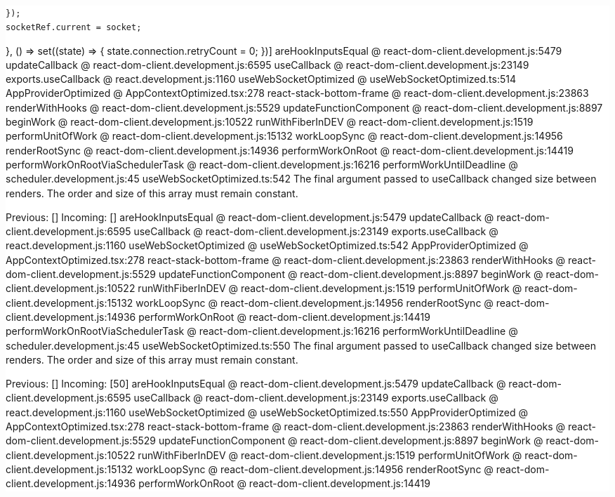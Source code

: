     });
    socketRef.current = socket;
  }, () => set((state) => {
      state.connection.retryCount = 0;
    })]
areHookInputsEqual @ react-dom-client.development.js:5479
updateCallback @ react-dom-client.development.js:6595
useCallback @ react-dom-client.development.js:23149
exports.useCallback @ react.development.js:1160
useWebSocketOptimized @ useWebSocketOptimized.ts:514
AppProviderOptimized @ AppContextOptimized.tsx:278
react-stack-bottom-frame @ react-dom-client.development.js:23863
renderWithHooks @ react-dom-client.development.js:5529
updateFunctionComponent @ react-dom-client.development.js:8897
beginWork @ react-dom-client.development.js:10522
runWithFiberInDEV @ react-dom-client.development.js:1519
performUnitOfWork @ react-dom-client.development.js:15132
workLoopSync @ react-dom-client.development.js:14956
renderRootSync @ react-dom-client.development.js:14936
performWorkOnRoot @ react-dom-client.development.js:14419
performWorkOnRootViaSchedulerTask @ react-dom-client.development.js:16216
performWorkUntilDeadline @ scheduler.development.js:45
useWebSocketOptimized.ts:542 The final argument passed to useCallback changed size between renders. The order and size of this array must remain constant.

Previous: []
Incoming: []
areHookInputsEqual @ react-dom-client.development.js:5479
updateCallback @ react-dom-client.development.js:6595
useCallback @ react-dom-client.development.js:23149
exports.useCallback @ react.development.js:1160
useWebSocketOptimized @ useWebSocketOptimized.ts:542
AppProviderOptimized @ AppContextOptimized.tsx:278
react-stack-bottom-frame @ react-dom-client.development.js:23863
renderWithHooks @ react-dom-client.development.js:5529
updateFunctionComponent @ react-dom-client.development.js:8897
beginWork @ react-dom-client.development.js:10522
runWithFiberInDEV @ react-dom-client.development.js:1519
performUnitOfWork @ react-dom-client.development.js:15132
workLoopSync @ react-dom-client.development.js:14956
renderRootSync @ react-dom-client.development.js:14936
performWorkOnRoot @ react-dom-client.development.js:14419
performWorkOnRootViaSchedulerTask @ react-dom-client.development.js:16216
performWorkUntilDeadline @ scheduler.development.js:45
useWebSocketOptimized.ts:550 The final argument passed to useCallback changed size between renders. The order and size of this array must remain constant.

Previous: []
Incoming: [50]
areHookInputsEqual @ react-dom-client.development.js:5479
updateCallback @ react-dom-client.development.js:6595
useCallback @ react-dom-client.development.js:23149
exports.useCallback @ react.development.js:1160
useWebSocketOptimized @ useWebSocketOptimized.ts:550
AppProviderOptimized @ AppContextOptimized.tsx:278
react-stack-bottom-frame @ react-dom-client.development.js:23863
renderWithHooks @ react-dom-client.development.js:5529
updateFunctionComponent @ react-dom-client.development.js:8897
beginWork @ react-dom-client.development.js:10522
runWithFiberInDEV @ react-dom-client.development.js:1519
performUnitOfWork @ react-dom-client.development.js:15132
workLoopSync @ react-dom-client.development.js:14956
renderRootSync @ react-dom-client.development.js:14936
performWorkOnRoot @ react-dom-client.development.js:14419